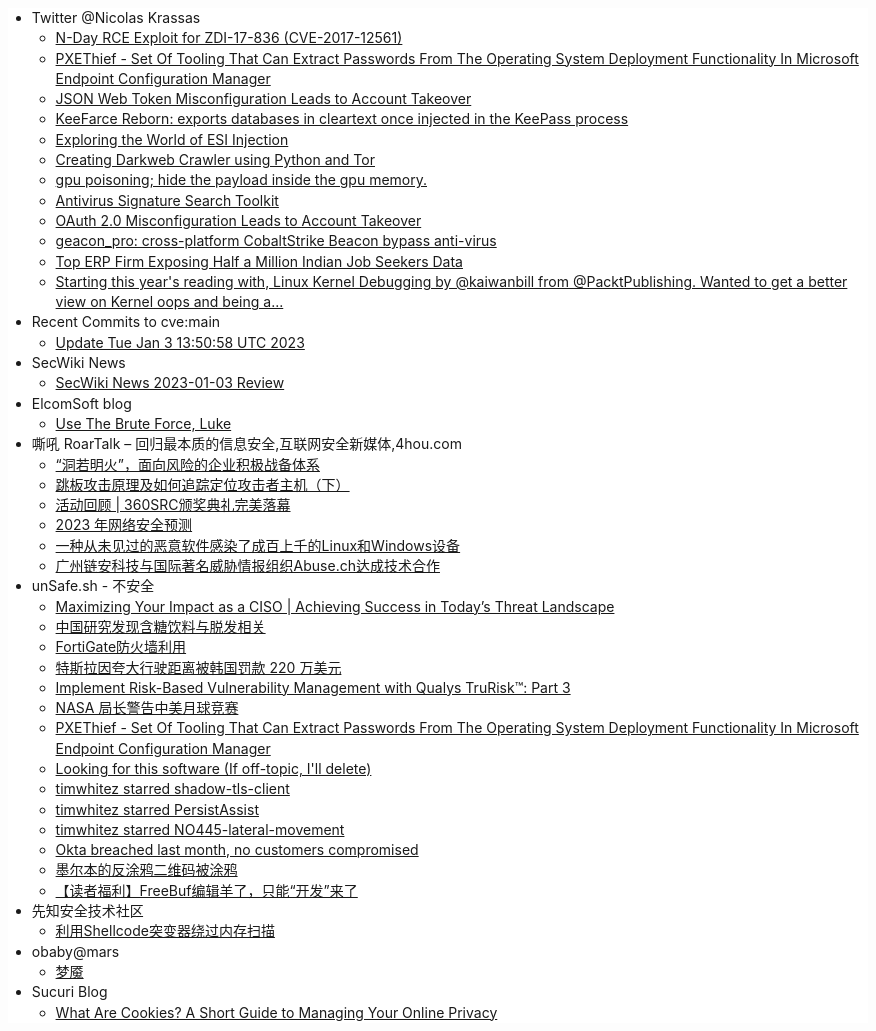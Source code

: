 - Twitter @Nicolas Krassas
  - [N-Day RCE Exploit for ZDI-17-836 (CVE-2017-12561)](https://twitter.com/Dinosn/status/1610374536322744320)
  - [PXEThief - Set Of Tooling That Can Extract Passwords From The Operating System Deployment Functionality In Microsoft Endpoint Configuration Manager](https://twitter.com/Dinosn/status/1610269206183804930)
  - [JSON Web Token Misconfiguration Leads to Account Takeover](https://twitter.com/Dinosn/status/1610209903095717891)
  - [KeeFarce Reborn: exports databases in cleartext once injected in the KeePass process](https://twitter.com/Dinosn/status/1610209785718214657)
  - [Exploring the World of ESI Injection](https://twitter.com/Dinosn/status/1610209709700644864)
  - [Creating Darkweb Crawler using Python and Tor](https://twitter.com/Dinosn/status/1610209055884050432)
  - [gpu poisoning; hide the payload inside the gpu memory.](https://twitter.com/Dinosn/status/1610208987009486848)
  - [Antivirus Signature Search Toolkit](https://twitter.com/Dinosn/status/1610203846395187200)
  - [OAuth 2.0 Misconfiguration Leads to Account Takeover](https://twitter.com/Dinosn/status/1610172776127553539)
  - [geacon_pro: cross-platform CobaltStrike Beacon bypass anti-virus](https://twitter.com/Dinosn/status/1610155891734765568)
  - [Top ERP Firm Exposing Half a Million Indian Job Seekers Data](https://twitter.com/Dinosn/status/1610155822515986432)
  - [Starting this year's reading with, Linux Kernel Debugging by @kaiwanbill from @PacktPublishing. Wanted to get a better view on Kernel oops and being a...](https://twitter.com/Dinosn/status/1610146240024694787)
- Recent Commits to cve:main
  - [Update Tue Jan  3 13:50:58 UTC 2023](https://github.com/trickest/cve/commit/ca932be7701205d740f7895aa61c77b19ac7f494)
- SecWiki News
  - [SecWiki News 2023-01-03 Review](http://www.sec-wiki.com/?2023-01-03)
- ElcomSoft blog
  - [Use The Brute Force, Luke](https://blog.elcomsoft.com/2023/01/use-the-brute-force-luke/)
- 嘶吼 RoarTalk – 回归最本质的信息安全,互联网安全新媒体,4hou.com
  - [“洞若明火”，面向风险的企业积极战备体系­](https://www.4hou.com/posts/O9wR)
  - [跳板攻击原理及如何追踪定位攻击者主机（下）](https://www.4hou.com/posts/QLw9)
  - [活动回顾 | 360SRC颁奖典礼完美落幕](https://www.4hou.com/posts/WBDx)
  - [2023 年网络安全预测](https://www.4hou.com/posts/mX3R)
  - [一种从未见过的恶意软件感染了成百上千的Linux和Windows设备](https://www.4hou.com/posts/r76w)
  - [广州链安科技与国际著名威胁情报组织Abuse.ch达成技术合作](https://www.4hou.com/posts/PJv4)
- unSafe.sh - 不安全
  - [Maximizing Your Impact as a CISO | Achieving Success in Today’s Threat Landscape](https://buaq.net/go-144008.html)
  - [中国研究发现含糖饮料与脱发相关](https://buaq.net/go-144019.html)
  - [FortiGate防火墙利用](https://buaq.net/go-143990.html)
  - [特斯拉因夸大行驶距离被韩国罚款 220 万美元](https://buaq.net/go-144003.html)
  - [Implement Risk-Based Vulnerability Management with Qualys TruRisk™: Part 3](https://buaq.net/go-143992.html)
  - [NASA 局长警告中美月球竞赛](https://buaq.net/go-144004.html)
  - [PXEThief - Set Of Tooling That Can Extract Passwords From The Operating System Deployment Functionality In Microsoft Endpoint Configuration Manager](https://buaq.net/go-143993.html)
  - [Looking for this software (If off-topic, I'll delete)](https://buaq.net/go-143991.html)
  - [timwhitez starred shadow-tls-client](https://buaq.net/go-143994.html)
  - [timwhitez starred PersistAssist](https://buaq.net/go-143995.html)
  - [timwhitez starred NO445-lateral-movement](https://buaq.net/go-143975.html)
  - [Okta breached last month, no customers compromised](https://buaq.net/go-144070.html)
  - [墨尔本的反涂鸦二维码被涂鸦](https://buaq.net/go-144005.html)
  - [【读者福利】FreeBuf编辑羊了，只能“开发”来了](https://buaq.net/go-143977.html)
- 先知安全技术社区
  - [利用Shellcode突变器绕过内存扫描](https://xz.aliyun.com/t/12006)
- obaby@mars
  - [梦魇](https://h4ck.org.cn/2023/01/%e6%a2%a6%e9%ad%87/)
- Sucuri Blog
  - [What Are Cookies? A Short Guide to Managing Your Online Privacy](https://blog.sucuri.net/2023/01/what-are-cookies-a-short-guide-to-managing-your-online-privacy.html)